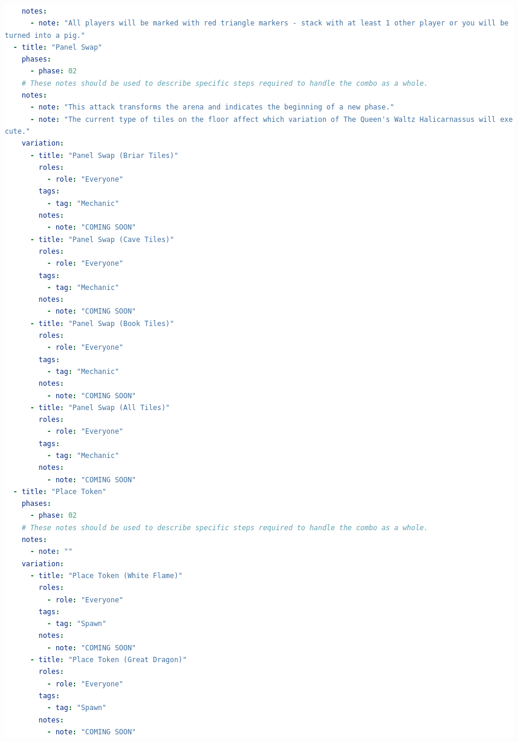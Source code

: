 ```yaml
    notes:
      - note: "All players will be marked with red triangle markers - stack with at least 1 other player or you will be turned into a pig."
  - title: "Panel Swap"
    phases:
      - phase: 02
    # These notes should be used to describe specific steps required to handle the combo as a whole.
    notes:
      - note: "This attack transforms the arena and indicates the beginning of a new phase."
      - note: "The current type of tiles on the floor affect which variation of The Queen's Waltz Halicarnassus will execute."
    variation:
      - title: "Panel Swap (Briar Tiles)"
        roles:
          - role: "Everyone"
        tags:
          - tag: "Mechanic"
        notes:
          - note: "COMING SOON"
      - title: "Panel Swap (Cave Tiles)"
        roles:
          - role: "Everyone"
        tags:
          - tag: "Mechanic"
        notes:
          - note: "COMING SOON"
      - title: "Panel Swap (Book Tiles)"
        roles:
          - role: "Everyone"
        tags:
          - tag: "Mechanic"
        notes:
          - note: "COMING SOON"
      - title: "Panel Swap (All Tiles)"
        roles:
          - role: "Everyone"
        tags:
          - tag: "Mechanic"
        notes:
          - note: "COMING SOON"
  - title: "Place Token"
    phases:
      - phase: 02
    # These notes should be used to describe specific steps required to handle the combo as a whole.
    notes:
      - note: ""
    variation:
      - title: "Place Token (White Flame)"
        roles:
          - role: "Everyone"
        tags:
          - tag: "Spawn"
        notes:
          - note: "COMING SOON"
      - title: "Place Token (Great Dragon)"
        roles:
          - role: "Everyone"
        tags:
          - tag: "Spawn"
        notes:
          - note: "COMING SOON"
```